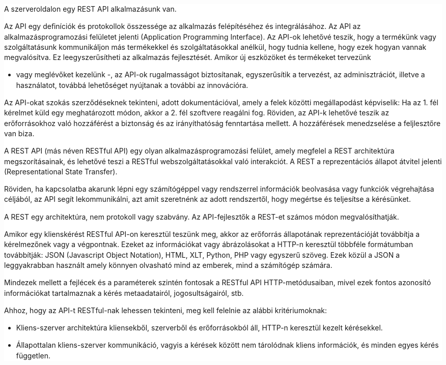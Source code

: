  A szerveroldalon egy REST API alkalmazásunk van.

 Az API egy deﬁníciók és protokollok összessége az alkalmazás
 felépítéséhez és integrálásához. Az API az alkalmazásprogramozási
 felületet jelenti (Application Programming Interface). Az API-ok
 lehetővé teszik, hogy a termékünk vagy szolgáltatásunk kommunikáljon
 más termékekkel és szolgáltatásokkal anélkül, hogy tudnia kellene,
 hogy ezek hogyan vannak megvalósítva. Ez leegyszerűsítheti az
 alkalmazás fejlesztését. Amikor új eszközöket és termékeket tervezünk
 - vagy meglévőket kezelünk -, az API-ok rugalmasságot biztosítanak,
 egyszerűsítik a tervezést, az adminisztrációt, illetve a használatot,
 továbbá lehetőséget nyújtanak a további az innovációra.

 Az API-okat szokás szerződéseknek tekinteni, adott dokumentációval,
 amely a felek közötti megállapodást képviselik: Ha az 1. fél kérelmet
 küld egy meghatározott módon, akkor a 2. fél szoftvere reagálni fog.
 Röviden, az API-k lehetővé teszik az erőforrásokhoz való hozzáférést a
 biztonság és az irányíthatóság fenntartása mellett. A hozzáférések
 menedzselése a feljlesztőre van biza.

 A REST API (más néven RESTful API) egy olyan alkalmazásprogramozási
 felület, amely megfelel a REST architektúra megszorításainak, és
 lehetővé teszi a RESTful webszolgáltatásokkal való interakciót. A REST
 a reprezentációs állapot átvitel jelenti (Representational State
 Transfer).

 Röviden, ha kapcsolatba akarunk lépni egy számítógéppel vagy
 rendszerrel információk beolvasása vagy funkciók végrehajtása
 céljából, az API segít lekommunikálni, azt amit szeretnénk az adott
 rendszertől, hogy megértse és teljesítse a kérésünket.

 A REST egy architektúra, nem protokoll vagy szabvány. Az
 API-fejlesztők a REST-et számos módon megvalósíthatják.

 Amikor egy klienskérést RESTful API-on keresztül teszünk meg, akkor az
 erőforrás állapotának reprezentációját továbbítja a kérelmezőnek vagy
 a végpontnak. Ezeket az információkat vagy ábrázolásokat a HTTP-n
 keresztül többféle formátumban továbbítják: JSON (Javascript Object
 Notation), HTML, XLT, Python, PHP vagy egyszerű szöveg. Ezek közül a
 JSON a leggyakrabban használt amely könnyen olvasható mind az emberek,
 mind a számítógép számára.

 Mindezek mellett a fejlécek és a paraméterek szintén fontosak a
 RESTful API HTTP-metódusaiban, mivel ezek fontos azonosító
 információkat tartalmaznak a kérés metaadatairól, jogosultságairól,
 stb.

 Ahhoz, hogy az API-t RESTful-nak lehessen tekinteni, meg kell felelnie
 az alábbi kritériumoknak:

-   Kliens-szerver architektúra kliensekből, szerverből és
     erőforrásokból áll, HTTP-n keresztül kezelt kérésekkel.

-   Állapottalan kliens-szerver kommunikáció, vagyis a kérések között
     nem tárolódnak kliens információk, és minden egyes kérés
     független.
